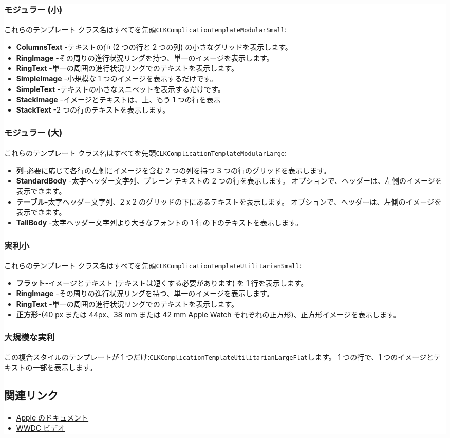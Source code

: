 ### <a name="modular-small"></a>モジュラー (小)

これらのテンプレート クラス名はすべてを先頭`CLKComplicationTemplateModularSmall`:

- **ColumnsText** -テキストの値 (2 つの行と 2 つの列) の小さなグリッドを表示します。
- **RingImage** -その周りの進行状況リングを持つ、単一のイメージを表示します。
- **RingText** -単一の周囲の進行状況リングでのテキストを表示します。
- **SimpleImage** -小規模な 1 つのイメージを表示するだけです。
- **SimpleText** -テキストの小さなスニペットを表示するだけです。
- **StackImage** -イメージとテキストは、上、もう 1 つの行を表示
- **StackText** -2 つの行のテキストを表示します。

### <a name="modular-large"></a>モジュラー (大)

これらのテンプレート クラス名はすべてを先頭`CLKComplicationTemplateModularLarge`:

- **列**-必要に応じて各行の左側にイメージを含む 2 つの列を持つ 3 つの行のグリッドを表示します。
- **StandardBody** -太字ヘッダー文字列、プレーン テキストの 2 つの行を表示します。 オプションで、ヘッダーは、左側のイメージを表示できます。
- **テーブル**-太字ヘッダー文字列、2 x 2 のグリッドの下にあるテキストを表示します。 オプションで、ヘッダーは、左側のイメージを表示できます。
- **TallBody** -太字ヘッダー文字列より大きなフォントの 1 行の下のテキストを表示します。

### <a name="utilitarian-small"></a>実利小

これらのテンプレート クラス名はすべてを先頭`CLKComplicationTemplateUtilitarianSmall`:

- **フラット**-イメージとテキスト (テキストは短くする必要があります) を 1 行を表示します。
- **RingImage** -その周りの進行状況リングを持つ、単一のイメージを表示します。
- **RingText** -単一の周囲の進行状況リングでのテキストを表示します。
- **正方形**-(40 px または 44px、38 mm または 42 mm Apple Watch それぞれの正方形)、正方形イメージを表示します。

### <a name="utilitarian-large"></a>大規模な実利

この複合スタイルのテンプレートが 1 つだけ:`CLKComplicationTemplateUtilitarianLargeFlat`します。
1 つの行で、1 つのイメージとテキストの一部を表示します。



## <a name="related-links"></a>関連リンク

- [Apple のドキュメント](https://developer.apple.com/library/watchos/documentation/General/Conceptual/WatchKitProgrammingGuide/ComplicationEssentials.html)
- [WWDC ビデオ](https://developer.apple.com/videos/play/wwdc2015-209/)
